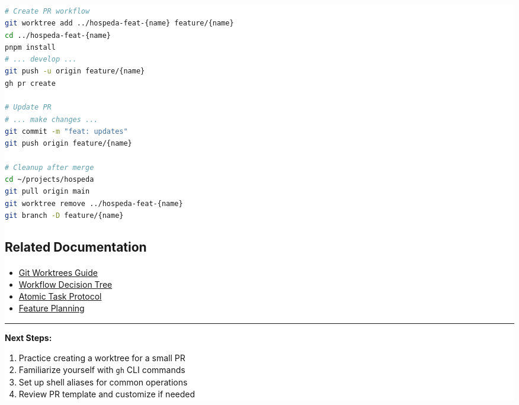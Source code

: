 ```bash
# Create PR workflow
git worktree add ../hospeda-feat-{name} feature/{name}
cd ../hospeda-feat-{name}
pnpm install
# ... develop ...
git push -u origin feature/{name}
gh pr create

# Update PR
# ... make changes ...
git commit -m "feat: updates"
git push origin feature/{name}

# Cleanup after merge
cd ~/projects/hospeda
git pull origin main
git worktree remove ../hospeda-feat-{name}
git branch -D feature/{name}
```

## Related Documentation

- [Git Worktrees Guide](./git-worktrees.md)
- [Workflow Decision Tree](../workflows/decision-tree.md)
- [Atomic Task Protocol](../workflows/atomic-task-protocol.md)
- [Feature Planning](../workflows/phase-1-planning.md)

---

**Next Steps:**

1. Practice creating a worktree for a small PR
2. Familiarize yourself with `gh` CLI commands
3. Set up shell aliases for common operations
4. Review PR template and customize if needed
